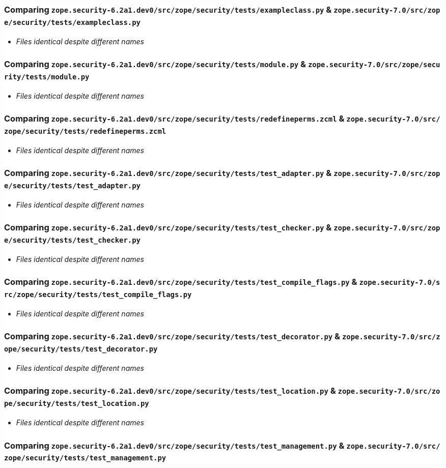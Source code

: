 ### Comparing `zope.security-6.2a1.dev0/src/zope/security/tests/exampleclass.py` & `zope.security-7.0/src/zope/security/tests/exampleclass.py`

 * *Files identical despite different names*

### Comparing `zope.security-6.2a1.dev0/src/zope/security/tests/module.py` & `zope.security-7.0/src/zope/security/tests/module.py`

 * *Files identical despite different names*

### Comparing `zope.security-6.2a1.dev0/src/zope/security/tests/redefineperms.zcml` & `zope.security-7.0/src/zope/security/tests/redefineperms.zcml`

 * *Files identical despite different names*

### Comparing `zope.security-6.2a1.dev0/src/zope/security/tests/test_adapter.py` & `zope.security-7.0/src/zope/security/tests/test_adapter.py`

 * *Files identical despite different names*

### Comparing `zope.security-6.2a1.dev0/src/zope/security/tests/test_checker.py` & `zope.security-7.0/src/zope/security/tests/test_checker.py`

 * *Files identical despite different names*

### Comparing `zope.security-6.2a1.dev0/src/zope/security/tests/test_compile_flags.py` & `zope.security-7.0/src/zope/security/tests/test_compile_flags.py`

 * *Files identical despite different names*

### Comparing `zope.security-6.2a1.dev0/src/zope/security/tests/test_decorator.py` & `zope.security-7.0/src/zope/security/tests/test_decorator.py`

 * *Files identical despite different names*

### Comparing `zope.security-6.2a1.dev0/src/zope/security/tests/test_location.py` & `zope.security-7.0/src/zope/security/tests/test_location.py`

 * *Files identical despite different names*

### Comparing `zope.security-6.2a1.dev0/src/zope/security/tests/test_management.py` & `zope.security-7.0/src/zope/security/tests/test_management.py`
